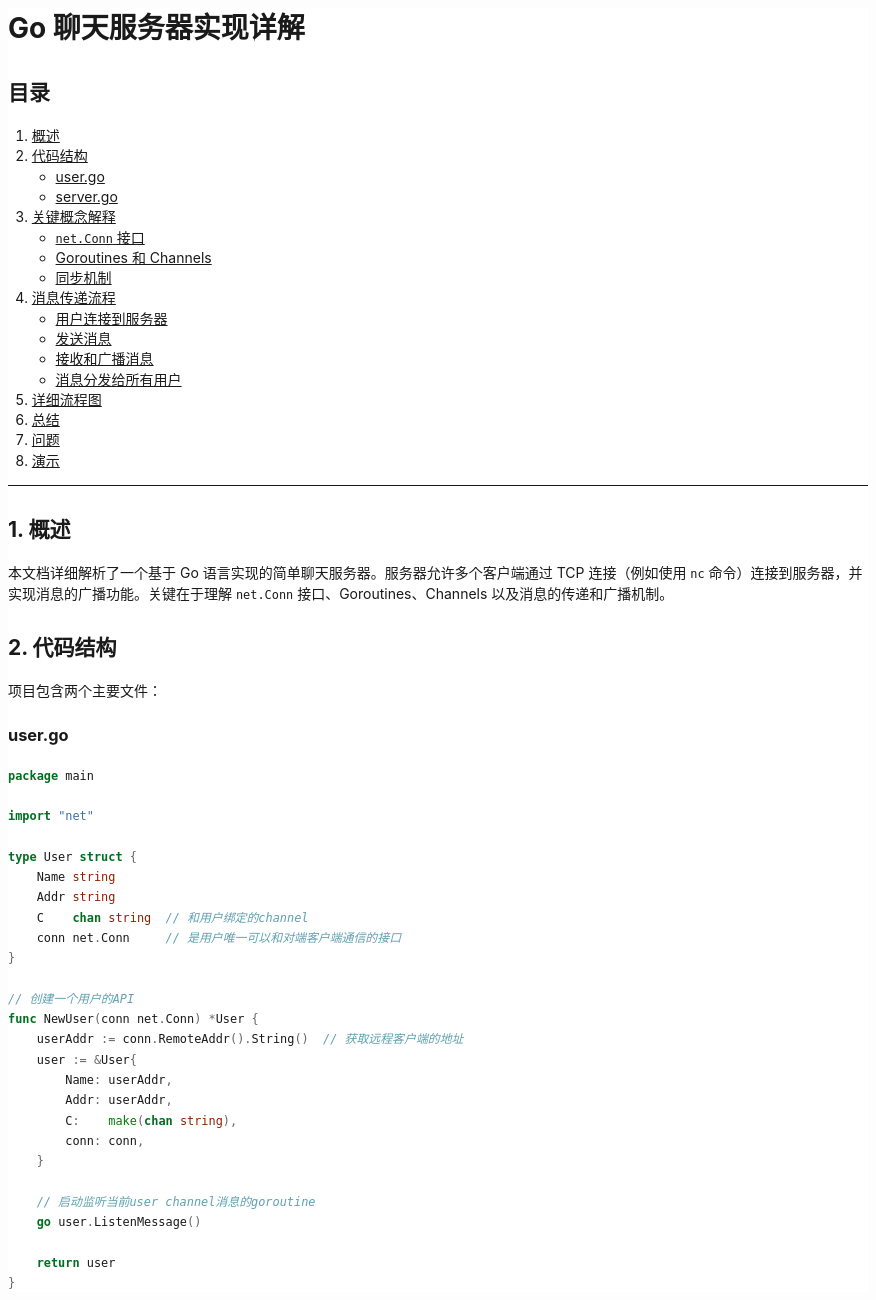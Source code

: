 # **Go 聊天服务器实现详解**

## **目录**

1. [概述](#1-概述)
2. [代码结构](#2-代码结构)
   - [user.go](#usergo)
   - [server.go](#servergo)
3. [关键概念解释](#3-关键概念解释)
   - [`net.Conn` 接口](#netconn-接口)
   - [Goroutines 和 Channels](#goroutines-和-channels)
   - [同步机制](#同步机制)
4. [消息传递流程](#4-消息传递流程)
   - [用户连接到服务器](#用户连接到服务器)
   - [发送消息](#发送消息)
   - [接收和广播消息](#接收和广播消息)
   - [消息分发给所有用户](#消息分发给所有用户)
5. [详细流程图](#5-详细流程图)
6. [总结](#6-总结)
7. [问题](#问题)
8. [演示](#演示)

---

## **1. 概述**

本文档详细解析了一个基于 Go 语言实现的简单聊天服务器。服务器允许多个客户端通过 TCP 连接（例如使用 `nc` 命令）连接到服务器，并实现消息的广播功能。关键在于理解 `net.Conn` 接口、Goroutines、Channels 以及消息的传递和广播机制。

## **2. 代码结构**

项目包含两个主要文件：

### **user.go**

```go
package main

import "net"

type User struct {
    Name string
    Addr string
    C    chan string  // 和用户绑定的channel
    conn net.Conn     // 是用户唯一可以和对端客户端通信的接口
}

// 创建一个用户的API
func NewUser(conn net.Conn) *User {
    userAddr := conn.RemoteAddr().String()  // 获取远程客户端的地址
    user := &User{
        Name: userAddr,
        Addr: userAddr,
        C:    make(chan string),
        conn: conn,
    }

    // 启动监听当前user channel消息的goroutine
    go user.ListenMessage()

    return user
}
```